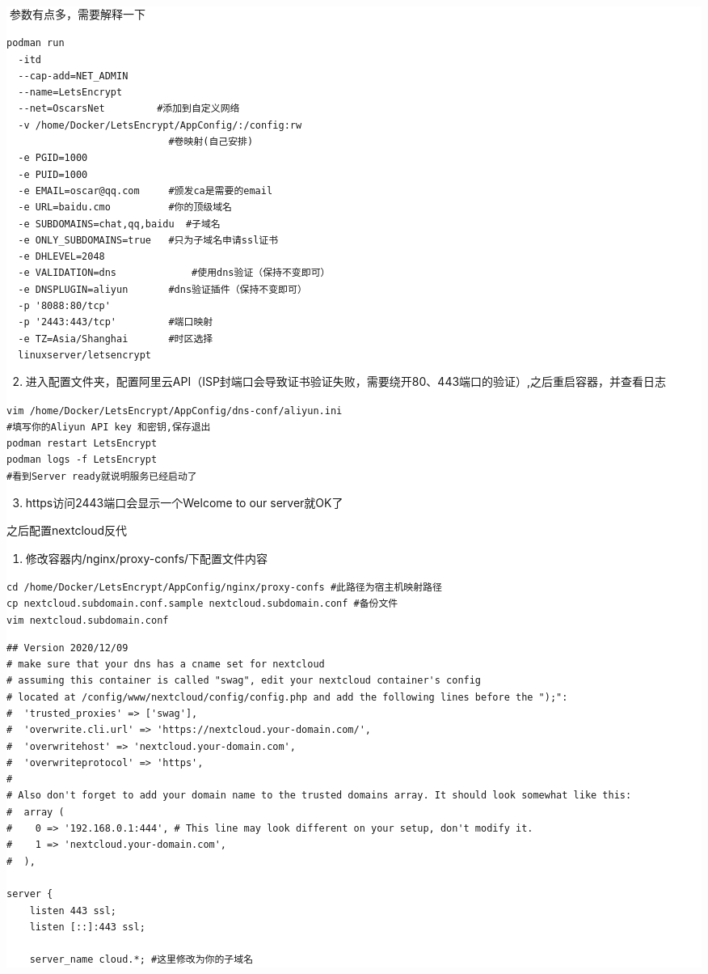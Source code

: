 ​	参数有点多，需要解释一下

```shell
podman run 
  -itd     									
  --cap-add=NET_ADMIN      
  --name=LetsEncrypt        
  --net=OscarsNet         #添加到自定义网络
  -v /home/Docker/LetsEncrypt/AppConfig/:/config:rw
  							#卷映射(自己安排)
  -e PGID=1000 
  -e PUID=1000 
  -e EMAIL=oscar@qq.com     #颁发ca是需要的email
  -e URL=baidu.cmo          #你的顶级域名
  -e SUBDOMAINS=chat,qq,baidu  #子域名
  -e ONLY_SUBDOMAINS=true   #只为子域名申请ssl证书
  -e DHLEVEL=2048           
  -e VALIDATION=dns 			#使用dns验证（保持不变即可）
  -e DNSPLUGIN=aliyun 		#dns验证插件（保持不变即可）
  -p '8088:80/tcp'         
  -p '2443:443/tcp'         #端口映射
  -e TZ=Asia/Shanghai       #时区选择
  linuxserver/letsencrypt
```

2. 进入配置文件夹，配置阿里云API（ISP封端口会导致证书验证失败，需要绕开80、443端口的验证）,之后重启容器，并查看日志

```shell
vim /home/Docker/LetsEncrypt/AppConfig/dns-conf/aliyun.ini
#填写你的Aliyun API key 和密钥,保存退出
podman restart LetsEncrypt
podman logs -f LetsEncrypt
#看到Server ready就说明服务已经启动了
```

3. https访问2443端口会显示一个Welcome to our server就OK了

之后配置nextcloud反代

1. 修改容器内/nginx/proxy-confs/下配置文件内容

```shell
cd /home/Docker/LetsEncrypt/AppConfig/nginx/proxy-confs #此路径为宿主机映射路径
cp nextcloud.subdomain.conf.sample nextcloud.subdomain.conf #备份文件
vim nextcloud.subdomain.conf
```

```shell
## Version 2020/12/09
# make sure that your dns has a cname set for nextcloud
# assuming this container is called "swag", edit your nextcloud container's config
# located at /config/www/nextcloud/config/config.php and add the following lines before the ");":
#  'trusted_proxies' => ['swag'],
#  'overwrite.cli.url' => 'https://nextcloud.your-domain.com/',
#  'overwritehost' => 'nextcloud.your-domain.com',
#  'overwriteprotocol' => 'https',
#
# Also don't forget to add your domain name to the trusted domains array. It should look somewhat like this:
#  array (
#    0 => '192.168.0.1:444', # This line may look different on your setup, don't modify it.
#    1 => 'nextcloud.your-domain.com',
#  ),

server {
    listen 443 ssl;
    listen [::]:443 ssl;

    server_name cloud.*; #这里修改为你的子域名
```